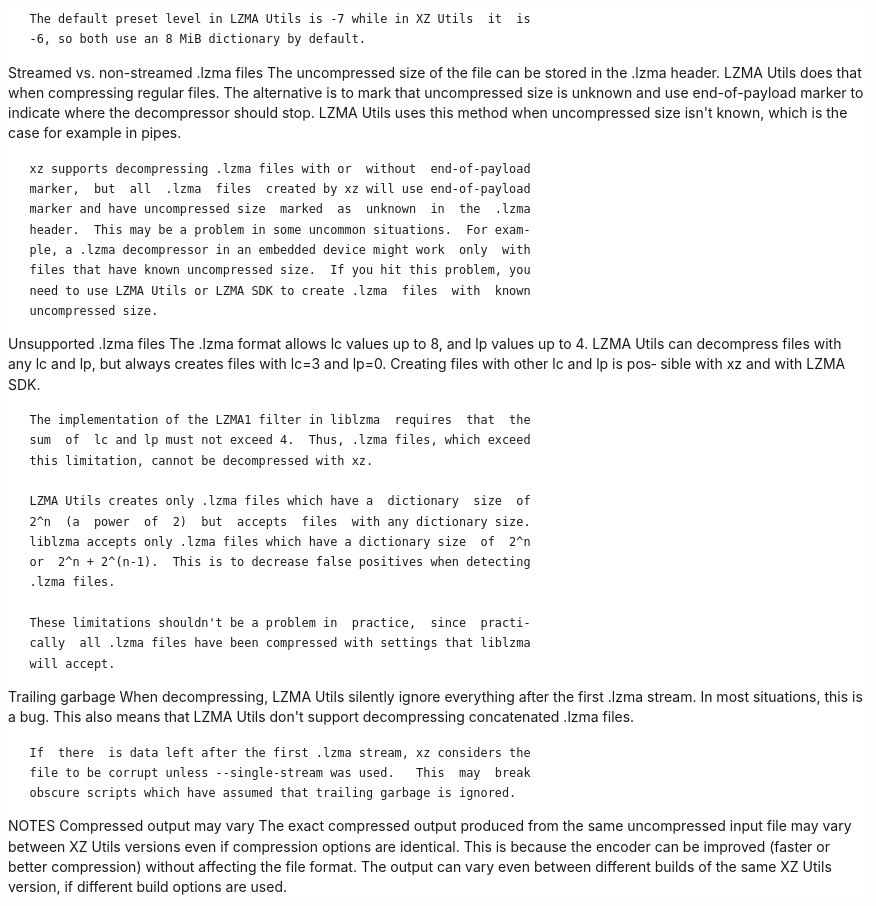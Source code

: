        The default preset level in LZMA Utils is -7 while in XZ Utils  it  is
       -6, so both use an 8 MiB dictionary by default.

   Streamed vs. non-streamed .lzma files
       The  uncompressed  size of the file can be stored in the .lzma header.
       LZMA Utils does that when compressing regular files.  The  alternative
       is  to  mark  that uncompressed size is unknown and use end-of-payload
       marker to indicate where the decompressor  should  stop.   LZMA  Utils
       uses this method when uncompressed size isn't known, which is the case
       for example in pipes.

       xz supports decompressing .lzma files with or  without  end-of-payload
       marker,  but  all  .lzma  files  created by xz will use end-of-payload
       marker and have uncompressed size  marked  as  unknown  in  the  .lzma
       header.  This may be a problem in some uncommon situations.  For exam‐
       ple, a .lzma decompressor in an embedded device might work  only  with
       files that have known uncompressed size.  If you hit this problem, you
       need to use LZMA Utils or LZMA SDK to create .lzma  files  with  known
       uncompressed size.

   Unsupported .lzma files
       The  .lzma  format  allows  lc  values up to 8, and lp values up to 4.
       LZMA Utils can decompress files with any lc and lp, but always creates
       files with lc=3 and lp=0.  Creating files with other lc and lp is pos‐
       sible with xz and with LZMA SDK.

       The implementation of the LZMA1 filter in liblzma  requires  that  the
       sum  of  lc and lp must not exceed 4.  Thus, .lzma files, which exceed
       this limitation, cannot be decompressed with xz.

       LZMA Utils creates only .lzma files which have a  dictionary  size  of
       2^n  (a  power  of  2)  but  accepts  files  with any dictionary size.
       liblzma accepts only .lzma files which have a dictionary size  of  2^n
       or  2^n + 2^(n-1).  This is to decrease false positives when detecting
       .lzma files.

       These limitations shouldn't be a problem in  practice,  since  practi‐
       cally  all .lzma files have been compressed with settings that liblzma
       will accept.

   Trailing garbage
       When decompressing, LZMA Utils silently ignore  everything  after  the
       first  .lzma  stream.   In  most situations, this is a bug.  This also
       means that LZMA Utils don't support decompressing  concatenated  .lzma
       files.

       If  there  is data left after the first .lzma stream, xz considers the
       file to be corrupt unless --single-stream was used.   This  may  break
       obscure scripts which have assumed that trailing garbage is ignored.

NOTES
   Compressed output may vary
       The  exact compressed output produced from the same uncompressed input
       file may vary between XZ Utils versions even  if  compression  options
       are identical.  This is because the encoder can be improved (faster or
       better compression) without affecting the file format.  The output can
       vary  even  between  different builds of the same XZ Utils version, if
       different build options are used.
